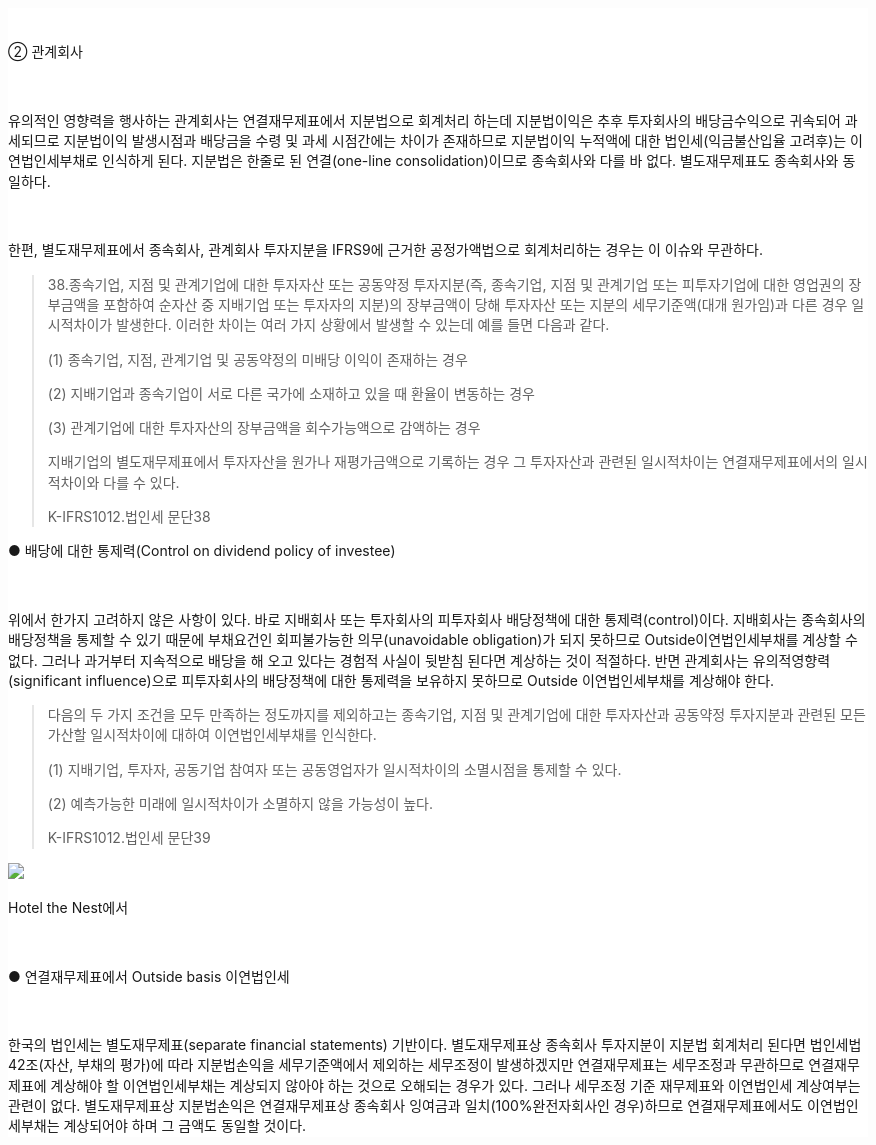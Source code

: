 ​

② 관계회사

​

유의적인 영향력을 행사하는 관계회사는 연결재무제표에서 지분법으로 회계처리 하는데 지분법이익은 추후 투자회사의 배당금수익으로 귀속되어 과세되므로 지분법이익 발생시점과 배당금을 수령 및 과세 시점간에는 차이가 존재하므로 지분법이익 누적액에 대한 법인세(익금불산입율 고려후)는 이연법인세부채로 인식하게 된다. 지분법은 한줄로 된 연결(one-line consolidation)이므로 종속회사와 다를 바 없다. 별도재무제표도 종속회사와 동일하다.

​

한편, 별도재무제표에서 종속회사, 관계회사 투자지분을 IFRS9에 근거한 공정가액법으로 회계처리하는 경우는 이 이슈와 무관하다.

> 38.종속기업, 지점 및 관계기업에 대한 투자자산 또는 공동약정 투자지분(즉, 종속기업, 지점 및 관계기업 또는 피투자기업에 대한 영업권의 장부금액을 포함하여 순자산 중 지배기업 또는 투자자의 지분)의 장부금액이 당해 투자자산 또는 지분의 세무기준액(대개 원가임)과 다른 경우 일시적차이가 발생한다. 이러한 차이는 여러 가지 상황에서 발생할 수 있는데 예를 들면 다음과 같다.
> 
> (1) 종속기업, 지점, 관계기업 및 공동약정의 미배당 이익이 존재하는 경우
> 
> (2) 지배기업과 종속기업이 서로 다른 국가에 소재하고 있을 때 환율이 변동하는 경우
> 
> (3) 관계기업에 대한 투자자산의 장부금액을 회수가능액으로 감액하는 경우
> 
> 지배기업의 별도재무제표에서 투자자산을 원가나 재평가금액으로 기록하는 경우 그 투자자산과 관련된 일시적차이는 연결재무제표에서의 일시적차이와 다를 수 있다.
> 
> K-IFRS1012.법인세 문단38

● 배당에 대한 통제력(Control on dividend policy of investee)

​

위에서 한가지 고려하지 않은 사항이 있다. 바로 지배회사 또는 투자회사의 피투자회사 배당정책에 대한 통제력(control)이다. 지배회사는 종속회사의 배당정책을 통제할 수 있기 때문에 부채요건인 회피불가능한 의무(unavoidable obligation)가 되지 못하므로 Outside이연법인세부채를 계상할 수 없다. 그러나 과거부터 지속적으로 배당을 해 오고 있다는 경험적 사실이 뒷받침 된다면 계상하는 것이 적절하다. 반면 관계회사는 유의적영향력(significant influence)으로 피투자회사의 배당정책에 대한 통제력을 보유하지 못하므로 Outside 이연법인세부채를 계상해야 한다.

> 다음의 두 가지 조건을 모두 만족하는 정도까지를 제외하고는 종속기업, 지점 및 관계기업에 대한 투자자산과 공동약정 투자지분과 관련된 모든 가산할 일시적차이에 대하여 이연법인세부채를 인식한다.
> 
> (1) 지배기업, 투자자, 공동기업 참여자 또는 공동영업자가 일시적차이의 소멸시점을 통제할 수 있다.
> 
> (2) 예측가능한 미래에 일시적차이가 소멸하지 않을 가능성이 높다.
> 
> K-IFRS1012.법인세 문단39

![](https://dthumb-phinf.pstatic.net/dthumb?src=%22https://postfiles.pstatic.net/MjAyMzA0MDNfMjU0/MDAxNjgwNTA4NDcxOTcx.tNd9krPFJwEHltWs2kjCkPL8QpFg_FwMUSf-Qk8I5OQg.7XWAtts8fByq3xSuqT7Jjb_hnKjhm5vK-7qpADqR2D8g.JPEG.busymoon/327171085_528385919392579_6046571421518464188_n.jpg?type=w773%22&service=scs&type=w800)

Hotel the Nest에서

​

● 연결재무제표에서 Outside basis 이연법인세

​

한국의 법인세는 별도재무제표(separate financial statements) 기반이다. 별도재무제표상 종속회사 투자지분이 지분법 회계처리 된다면 법인세법 42조(자산, 부채의 평가)에 따라 지분법손익을 세무기준액에서 제외하는 세무조정이 발생하겠지만 연결재무제표는 세무조정과 무관하므로 연결재무제표에 계상해야 할 이연법인세부채는 계상되지 않아야 하는 것으로 오해되는 경우가 있다. 그러나 세무조정 기준 재무제표와 이연법인세 계상여부는 관련이 없다. 별도재무제표상 지분법손익은 연결재무제표상 종속회사 잉여금과 일치(100%완전자회사인 경우)하므로 연결재무제표에서도 이연법인세부채는 계상되어야 하며 그 금액도 동일할 것이다.
